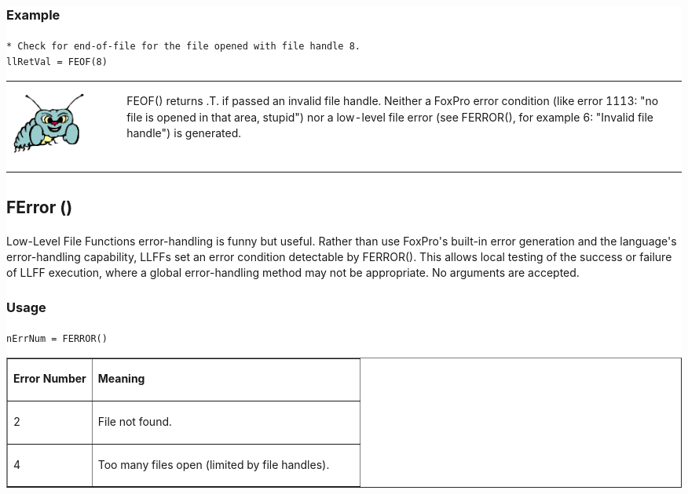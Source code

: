 ### Example

```foxpro
* Check for end-of-file for the file opened with file handle 8.
llRetVal = FEOF(8)
```
<table border=0 cellspacing=0 cellpadding=0 width=100%>
<tr>
  <td width=17% valign=top>
<p><img width=95 height=77 src="Bug.gif"></p>
  </td>
  <td width=83%>
  <p>FEOF() returns .T. if passed an invalid file handle. Neither a FoxPro error condition (like error 1113: &quot;no file is opened in that area, stupid&quot;) nor a low-level file error (see FERROR(), for example 6: &quot;Invalid file handle&quot;) is generated.</p>
  </td>
 </tr>
</table>

## FError ()

Low-Level File Functions error-handling is funny but useful. Rather than use FoxPro's built-in error generation and the language's error-handling capability, LLFFs set an error condition detectable by FERROR(). This allows local testing of the success or failure of LLFF execution, where a global error-handling method may not be appropriate. No arguments are accepted.

### Usage

```foxpro
nErrNum = FERROR()
```
<table width=100% border=1 cellspacing=0 cellpadding=0>
<tr>
  <td width=24% valign=top>
  <p><b>Error Number</b></p>
  </td>
  <td width=76% valign=top>
  <p><b>Meaning</b></p>
  </td>
 </tr>
<tr>
  <td width=24% valign=top>
  <p>2</p>
  </td>
  <td width=76% valign=top>
  <p>File not found.</p>
  </td>
 </tr>
<tr>
  <td width=24% valign=top>
  <p>4</p>
  </td>
  <td width=76% valign=top>
  <p>Too many files open (limited by file handles).</p>
  </td>